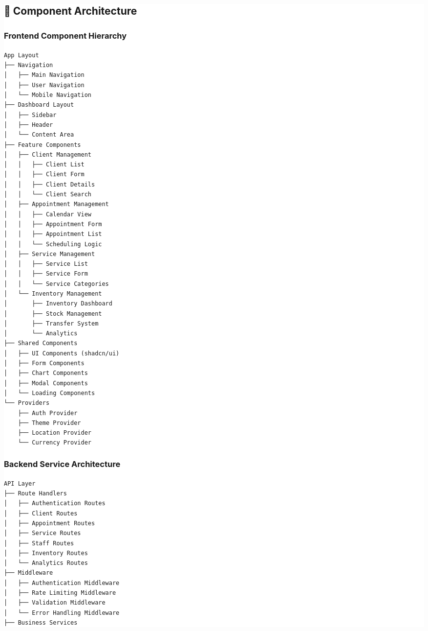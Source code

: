 ## 🔧 **Component Architecture**

### **Frontend Component Hierarchy**
```
App Layout
├── Navigation
│   ├── Main Navigation
│   ├── User Navigation
│   └── Mobile Navigation
├── Dashboard Layout
│   ├── Sidebar
│   ├── Header
│   └── Content Area
├── Feature Components
│   ├── Client Management
│   │   ├── Client List
│   │   ├── Client Form
│   │   ├── Client Details
│   │   └── Client Search
│   ├── Appointment Management
│   │   ├── Calendar View
│   │   ├── Appointment Form
│   │   ├── Appointment List
│   │   └── Scheduling Logic
│   ├── Service Management
│   │   ├── Service List
│   │   ├── Service Form
│   │   └── Service Categories
│   └── Inventory Management
│       ├── Inventory Dashboard
│       ├── Stock Management
│       ├── Transfer System
│       └── Analytics
├── Shared Components
│   ├── UI Components (shadcn/ui)
│   ├── Form Components
│   ├── Chart Components
│   ├── Modal Components
│   └── Loading Components
└── Providers
    ├── Auth Provider
    ├── Theme Provider
    ├── Location Provider
    └── Currency Provider
```

### **Backend Service Architecture**
```
API Layer
├── Route Handlers
│   ├── Authentication Routes
│   ├── Client Routes
│   ├── Appointment Routes
│   ├── Service Routes
│   ├── Staff Routes
│   ├── Inventory Routes
│   └── Analytics Routes
├── Middleware
│   ├── Authentication Middleware
│   ├── Rate Limiting Middleware
│   ├── Validation Middleware
│   └── Error Handling Middleware
├── Business Services
```